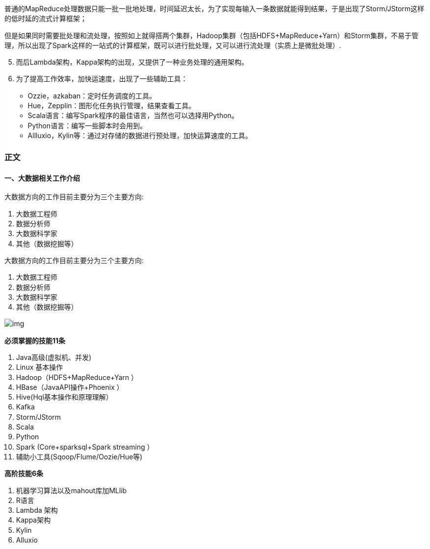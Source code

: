    普通的MapReduce处理数据只能一批一批地处理，时间延迟太长，为了实现每输入一条数据就能得到结果，于是出现了Storm/JStorm这样的低时延的流式计算框架；

   但是如果同时需要批处理和流处理，按照如上就得搭两个集群，Hadoop集群（包括HDFS+MapReduce+Yarn）和Storm集群，不易于管理，所以出现了Spark这样的一站式的计算框架，既可以进行批处理，又可以进行流处理（实质上是微批处理）.

5. 而后Lambda架构，Kappa架构的出现，又提供了一种业务处理的通用架构。

6. 为了提高工作效率，加快运速度，出现了一些辅助工具：

   - Ozzie，azkaban：定时任务调度的工具。
   - Hue，Zepplin：图形化任务执行管理，结果查看工具。
   - Scala语言：编写Spark程序的最佳语言，当然也可以选择用Python。
   - Python语言：编写一些脚本时会用到。
   - Allluxio，Kylin等：通过对存储的数据进行预处理，加快运算速度的工具。

### 正文

#### 一、大数据相关工作介绍

大数据方向的工作目前主要分为三个主要方向:

1. 大数据工程师
2. 数据分析师
3. 大数据科学家
4. 其他（数据挖掘等）

大数据方向的工作目前主要分为三个主要方向:

1. 大数据工程师
2. 数据分析师
3. 大数据科学家
4. 其他（数据挖掘等）

![img](http://images.gitbook.cn/a8ea12c0-ad9e-11e7-bc4e-bd9737349028)

**必须掌握的技能11条**

1. Java高级(虚拟机、并发)
2. Linux 基本操作
3. Hadoop（HDFS+MapReduce+Yarn ）
4. HBase（JavaAPI操作+Phoenix ）
5. Hive(Hql基本操作和原理理解）
6. Kafka
7. Storm/JStorm
8. Scala
9. Python
10. Spark (Core+sparksql+Spark streaming ）
11. 辅助小工具(Sqoop/Flume/Oozie/Hue等)

 **高阶技能6条**

1. 机器学习算法以及mahout库加MLlib
2. R语言
3. Lambda 架构
4. Kappa架构
5. Kylin
6. Alluxio

